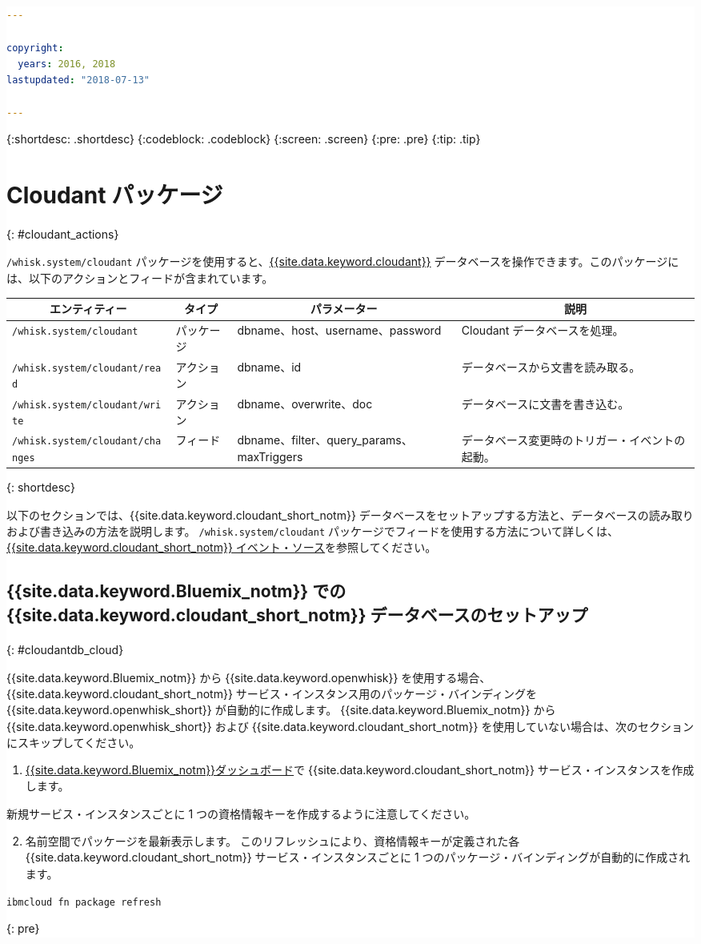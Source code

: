 ```yaml
---

copyright:
  years: 2016, 2018
lastupdated: "2018-07-13"

---
```


{:shortdesc: .shortdesc}
{:codeblock: .codeblock}
{:screen: .screen}
{:pre: .pre}
{:tip: .tip}

# Cloudant パッケージ
{: #cloudant_actions}

`/whisk.system/cloudant` パッケージを使用すると、[{{site.data.keyword.cloudant}}](/docs/services/Cloudant/getting-started.html#getting-started-with-cloudant) データベースを操作できます。このパッケージには、以下のアクションとフィードが含まれています。

| エンティティー | タイプ | パラメーター | 説明 |
| --- | --- | --- | --- |
| `/whisk.system/cloudant` | パッケージ | dbname、host、username、password | Cloudant データベースを処理。 |
| `/whisk.system/cloudant/read` | アクション | dbname、id | データベースから文書を読み取る。 |
| `/whisk.system/cloudant/write` | アクション | dbname、overwrite、doc | データベースに文書を書き込む。 |
| `/whisk.system/cloudant/changes` | フィード | dbname、filter、query_params、maxTriggers | データベース変更時のトリガー・イベントの起動。 |
{: shortdesc}

以下のセクションでは、{{site.data.keyword.cloudant_short_notm}} データベースをセットアップする方法と、データベースの読み取りおよび書き込みの方法を説明します。
`/whisk.system/cloudant` パッケージでフィードを使用する方法について詳しくは、[{{site.data.keyword.cloudant_short_notm}} イベント・ソース](./openwhisk_cloudant.html)を参照してください。

## {{site.data.keyword.Bluemix_notm}} での {{site.data.keyword.cloudant_short_notm}} データベースのセットアップ
{: #cloudantdb_cloud}

{{site.data.keyword.Bluemix_notm}} から {{site.data.keyword.openwhisk}} を使用する場合、{{site.data.keyword.cloudant_short_notm}} サービス・インスタンス用のパッケージ・バインディングを {{site.data.keyword.openwhisk_short}} が自動的に作成します。 {{site.data.keyword.Bluemix_notm}} から {{site.data.keyword.openwhisk_short}} および {{site.data.keyword.cloudant_short_notm}} を使用していない場合は、次のセクションにスキップしてください。

1. [{{site.data.keyword.Bluemix_notm}}ダッシュボード](http://console.bluemix.net)で {{site.data.keyword.cloudant_short_notm}} サービス・インスタンスを作成します。

  新規サービス・インスタンスごとに 1 つの資格情報キーを作成するように注意してください。

2. 名前空間でパッケージを最新表示します。 このリフレッシュにより、資格情報キーが定義された各 {{site.data.keyword.cloudant_short_notm}} サービス・インスタンスごとに 1 つのパッケージ・バインディングが自動的に作成されます。
  ```
  ibmcloud fn package refresh
  ```
  {: pre}
